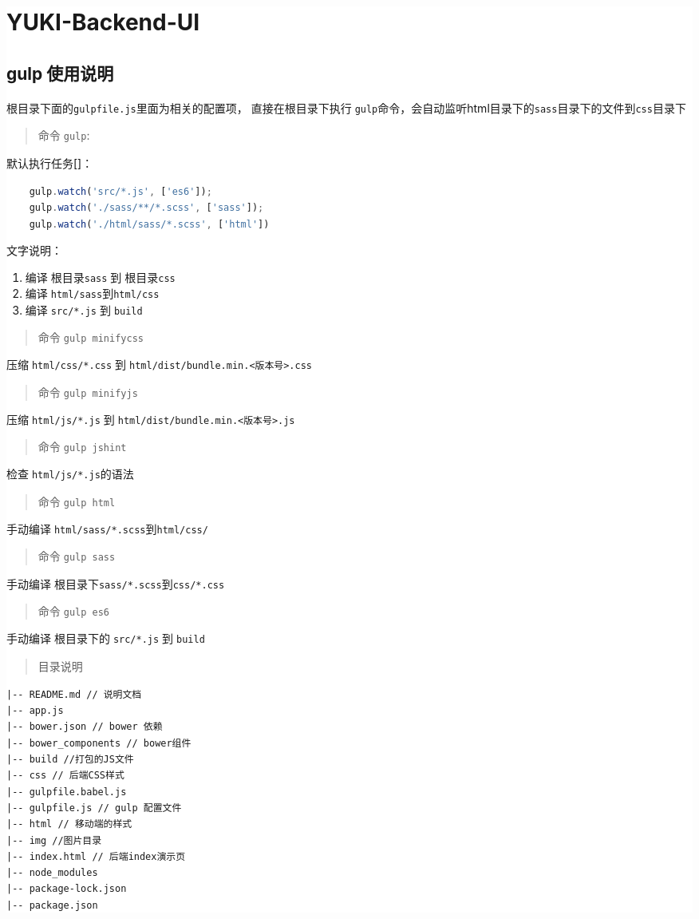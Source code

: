 
<link rel="stylesheet" href="https://hilightjscdn.oss-cn-hangzhou.aliyuncs.com/highlight/styles/atom-one-dark.css">
<script src="https://hilightjscdn.oss-cn-hangzhou.aliyuncs.com/highlight/highlight.pack.js"></script>
<script>
    hljs.initHighlightingOnLoad();
</script>

# YUKI-Backend-UI
## gulp 使用说明
根目录下面的`gulpfile.js`里面为相关的配置项，
直接在根目录下执行 `gulp`命令，会自动监听html目录下的`sass`目录下的文件到`css`目录下

>命令 `gulp`:

默认执行任务[]：
```js
    gulp.watch('src/*.js', ['es6']);
    gulp.watch('./sass/**/*.scss', ['sass']);
    gulp.watch('./html/sass/*.scss', ['html'])
```
文字说明：
 1. 编译 根目录`sass` 到 根目录`css`
 2. 编译 `html/sass`到`html/css`
 3. 编译 `src/*.js` 到 `build`

> 命令 `gulp minifycss`

压缩 `html/css/*.css` 到 `html/dist/bundle.min.<版本号>.css`
> 命令 `gulp minifyjs`

压缩 `html/js/*.js` 到 `html/dist/bundle.min.<版本号>.js`

> 命令 `gulp jshint`

检查 `html/js/*.js`的语法

> 命令 `gulp html`

手动编译 `html/sass/*.scss`到`html/css/`

> 命令 `gulp sass`

手动编译 根目录下`sass/*.scss`到`css/*.css`

> 命令 `gulp es6`

手动编译 根目录下的 `src/*.js` 到 `build`





> 目录说明
```angular2html
|-- README.md // 说明文档
|-- app.js 
|-- bower.json // bower 依赖
|-- bower_components // bower组件
|-- build //打包的JS文件
|-- css // 后端CSS样式
|-- gulpfile.babel.js
|-- gulpfile.js // gulp 配置文件
|-- html // 移动端的样式
|-- img //图片目录
|-- index.html // 后端index演示页
|-- node_modules
|-- package-lock.json
|-- package.json
```
